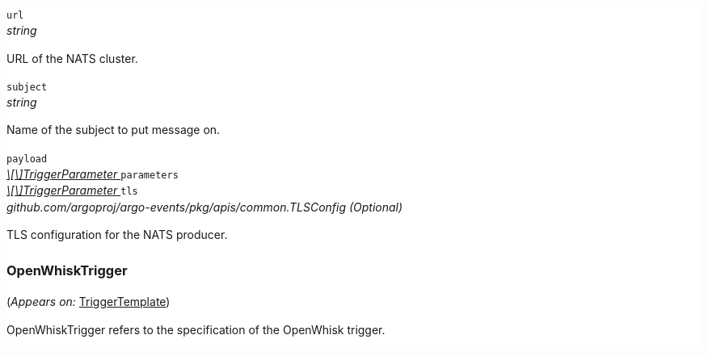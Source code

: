 <code>url</code></br> <em> string </em>
</td>
<td>
<p>
URL of the NATS cluster.
</p>
</td>
</tr>
<tr>
<td>
<code>subject</code></br> <em> string </em>
</td>
<td>
<p>
Name of the subject to put message on.
</p>
</td>
</tr>
<tr>
<td>
<code>payload</code></br> <em>
<a href="#argoproj.io/v1alpha1.TriggerParameter"> \[\]TriggerParameter
</a> </em>
</td>
<td>
</td>
</tr>
<tr>
<td>
<code>parameters</code></br> <em>
<a href="#argoproj.io/v1alpha1.TriggerParameter"> \[\]TriggerParameter
</a> </em>
</td>
<td>
</td>
</tr>
<tr>
<td>
<code>tls</code></br> <em>
github.com/argoproj/argo-events/pkg/apis/common.TLSConfig </em>
</td>
<td>
<em>(Optional)</em>
<p>
TLS configuration for the NATS producer.
</p>
</td>
</tr>
</tbody>
</table>
<h3 id="argoproj.io/v1alpha1.OpenWhiskTrigger">
OpenWhiskTrigger
</h3>
<p>
(<em>Appears on:</em>
<a href="#argoproj.io/v1alpha1.TriggerTemplate">TriggerTemplate</a>)
</p>
<p>
<p>
OpenWhiskTrigger refers to the specification of the OpenWhisk trigger.
</p>
</p>
<table>
<thead>